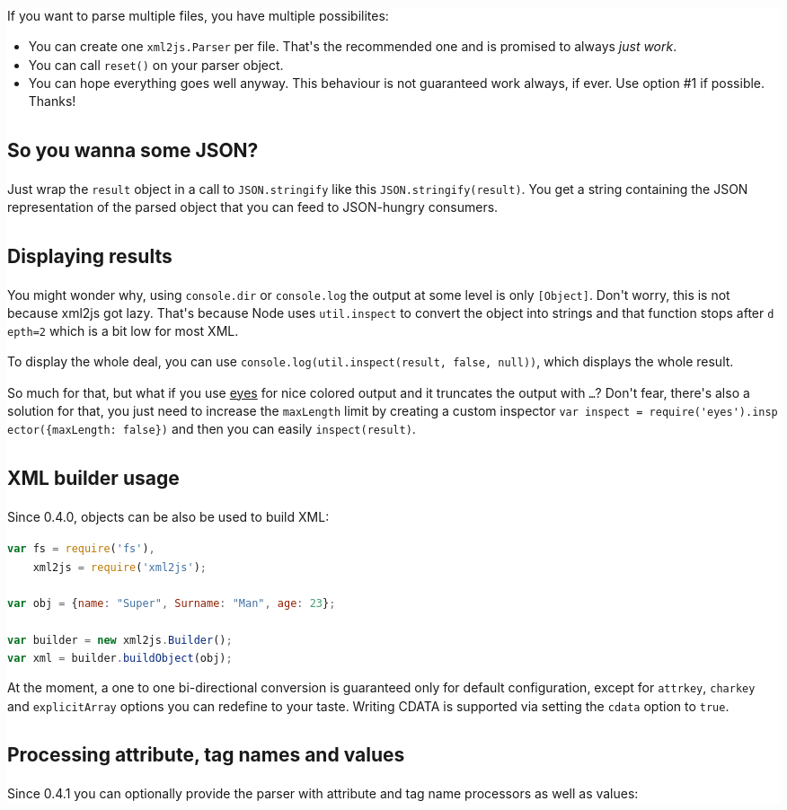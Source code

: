 If you want to parse multiple files, you have multiple possibilites:

  * You can create one `xml2js.Parser` per file. That's the recommended one
    and is promised to always *just work*.
  * You can call `reset()` on your parser object.
  * You can hope everything goes well anyway. This behaviour is not
    guaranteed work always, if ever. Use option #1 if possible. Thanks!

So you wanna some JSON?
-----------------------

Just wrap the `result` object in a call to `JSON.stringify` like this
`JSON.stringify(result)`. You get a string containing the JSON representation
of the parsed object that you can feed to JSON-hungry consumers.

Displaying results
------------------

You might wonder why, using `console.dir` or `console.log` the output at some
level is only `[Object]`. Don't worry, this is not because xml2js got lazy.
That's because Node uses `util.inspect` to convert the object into strings and
that function stops after `depth=2` which is a bit low for most XML.

To display the whole deal, you can use `console.log(util.inspect(result, false,
null))`, which displays the whole result.

So much for that, but what if you use
[eyes](https://github.com/cloudhead/eyes.js) for nice colored output and it
truncates the output with `…`? Don't fear, there's also a solution for that,
you just need to increase the `maxLength` limit by creating a custom inspector
`var inspect = require('eyes').inspector({maxLength: false})` and then you can
easily `inspect(result)`.

XML builder usage
-----------------

Since 0.4.0, objects can be also be used to build XML:

```javascript
var fs = require('fs'),
    xml2js = require('xml2js');

var obj = {name: "Super", Surname: "Man", age: 23};

var builder = new xml2js.Builder();
var xml = builder.buildObject(obj);
```

At the moment, a one to one bi-directional conversion is guaranteed only for
default configuration, except for `attrkey`, `charkey` and `explicitArray` options
you can redefine to your taste. Writing CDATA is supported via setting the `cdata`
option to `true`.

Processing attribute, tag names and values
------------------------------------------

Since 0.4.1 you can optionally provide the parser with attribute and tag name processors as well as values:
